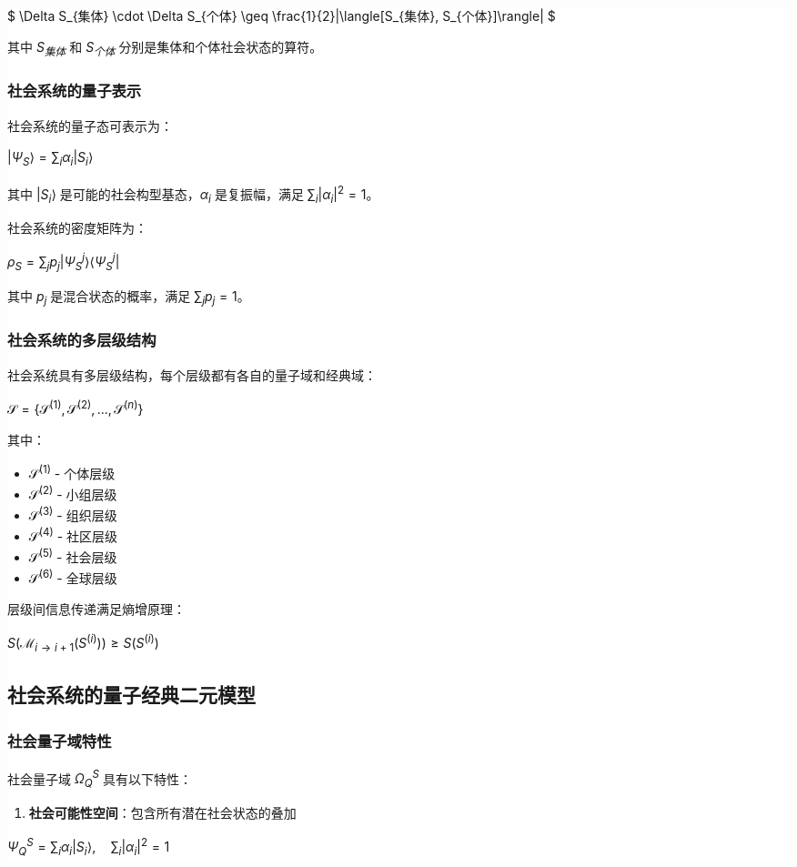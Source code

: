 $`
\Delta S_{集体} \cdot \Delta S_{个体} \geq \frac{1}{2}|\langle[S_{集体}, S_{个体}]\rangle|
`$

其中 $`S_{集体}`$ 和 $`S_{个体}`$ 分别是集体和个体社会状态的算符。

### 社会系统的量子表示

社会系统的量子态可表示为：

$`
|\Psi_S\rangle = \sum_i \alpha_i |S_i\rangle
`$

其中 $`|S_i\rangle`$ 是可能的社会构型基态，$`\alpha_i`$ 是复振幅，满足 $`\sum_i |\alpha_i|^2 = 1`$。

社会系统的密度矩阵为：

$`
\rho_S = \sum_j p_j |\Psi_S^j\rangle\langle\Psi_S^j|
`$

其中 $`p_j`$ 是混合状态的概率，满足 $`\sum_j p_j = 1`$。

### 社会系统的多层级结构

社会系统具有多层级结构，每个层级都有各自的量子域和经典域：

$`
\mathcal{S} = \{\mathcal{S}^{(1)}, \mathcal{S}^{(2)}, ..., \mathcal{S}^{(n)}\}
`$

其中：
- $`\mathcal{S}^{(1)}`$ - 个体层级
- $`\mathcal{S}^{(2)}`$ - 小组层级
- $`\mathcal{S}^{(3)}`$ - 组织层级
- $`\mathcal{S}^{(4)}`$ - 社区层级
- $`\mathcal{S}^{(5)}`$ - 社会层级
- $`\mathcal{S}^{(6)}`$ - 全球层级

层级间信息传递满足熵增原理：

$`
S(\mathcal{M}_{i \rightarrow i+1}(S^{(i)})) \geq S(S^{(i)})
`$

## 社会系统的量子经典二元模型

### 社会量子域特性

社会量子域 $`\Omega_Q^S`$ 具有以下特性：

1. **社会可能性空间**：包含所有潜在社会状态的叠加

$`
\Psi_Q^S = \sum_i \alpha_i |S_i\rangle, \quad \sum_i |\alpha_i|^2 = 1
`$
